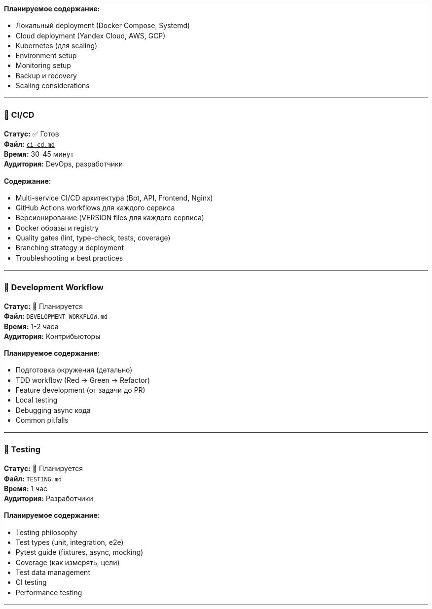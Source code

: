 **Планируемое содержание:**
- Локальный deployment (Docker Compose, Systemd)
- Cloud deployment (Yandex Cloud, AWS, GCP)
- Kubernetes (для scaling)
- Environment setup
- Monitoring setup
- Backup и recovery
- Scaling considerations

---

### 🔧 CI/CD
**Статус:** ✅ Готов  
**Файл:** [`ci-cd.md`](./ci-cd.md)  
**Время:** 30-45 минут  
**Аудитория:** DevOps, разработчики

**Содержание:**
- Multi-service CI/CD архитектура (Bot, API, Frontend, Nginx)
- GitHub Actions workflows для каждого сервиса
- Версионирование (VERSION files для каждого сервиса)
- Docker образы и registry
- Quality gates (lint, type-check, tests, coverage)
- Branching strategy и deployment
- Troubleshooting и best practices

---

### 🔄 Development Workflow
**Статус:** 🚧 Планируется  
**Файл:** `DEVELOPMENT_WORKFLOW.md`  
**Время:** 1-2 часа  
**Аудитория:** Контрибьюторы

**Планируемое содержание:**
- Подготовка окружения (детально)
- TDD workflow (Red → Green → Refactor)
- Feature development (от задачи до PR)
- Local testing
- Debugging async кода
- Common pitfalls

---

### 🧪 Testing
**Статус:** 🚧 Планируется  
**Файл:** `TESTING.md`  
**Время:** 1 час  
**Аудитория:** Разработчики

**Планируемое содержание:**
- Testing philosophy
- Test types (unit, integration, e2e)
- Pytest guide (fixtures, async, mocking)
- Coverage (как измерять, цели)
- Test data management
- CI testing
- Performance testing

---